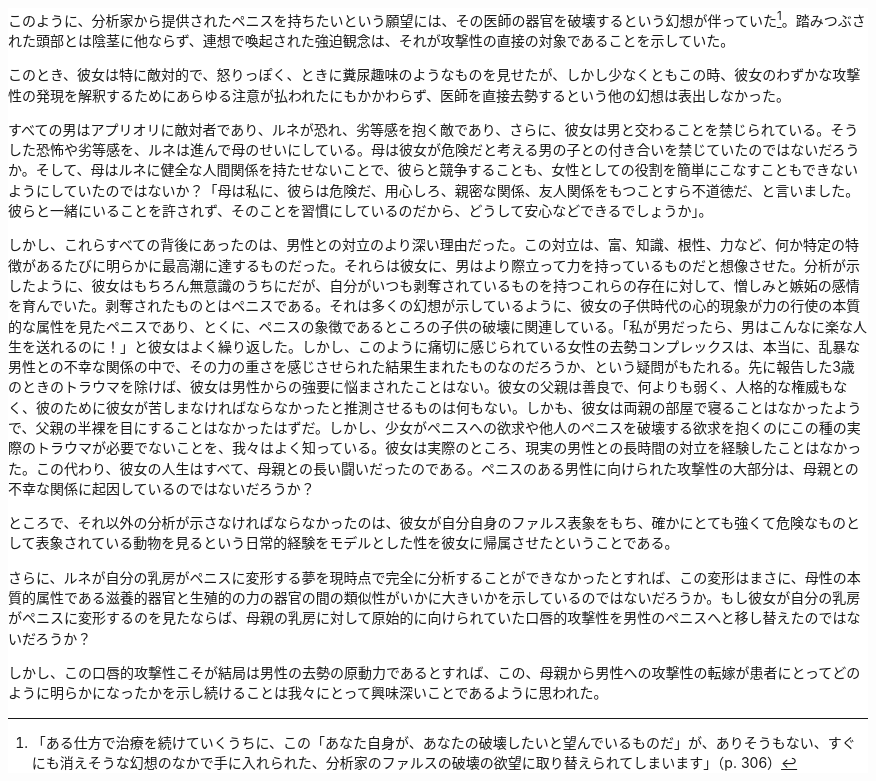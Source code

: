 [^christs]: 「観察のなかを進んで行きましょう。もう少し先には、何が見出されるでしょうか。患者は、キリストの顔を足で踏みつぶす夢を見たと言い、その顔は「あなたの顔に似ていました」と付け加えます。連想では——「毎朝仕事に行くのに葬儀屋の前を通りますが、そこには、四体のキリストの十字架像が陳列されています。私はそれを見ながら、彼らの陰茎を踏みつけにしているような気になります。ある種の鋭い喜びと、それから不安を感じるのです」。我々はここで再び、キリストと、パロールの場としての〔大文字の〕〈他者〉との同一視に出会います。患者は、キリスト像を踵で踏みつぶします——忘れてはなりませんが、キリストはここでは一つの対象、つまりキリストのかけられている十字架によって具体化されており、また、この場合は、それが全体としてファルスであるということがあり得るのです。このことは、とりわけ、観察によって与えられる細部を逐一読んでゆくならば、必ずや我々に強い印象を与えるものです」（p. 300）


このように、分析家から提供されたペニスを持ちたいという願望には、その医師の器官を破壊するという幻想が伴っていた[^destruction]。踏みつぶされた頭部とは陰茎に他ならず、連想で喚起された強迫観念は、それが攻撃性の直接の対象であることを示していた。

[^destruction]: 「ある仕方で治療を続けていくうちに、この「あなた自身が、あなたの破壊したいと望んでいるものだ」が、ありそうもない、すぐにも消えそうな幻想のなかで手に入れられた、分析家のファルスの破壊の欲望に取り替えられてしまいます」（p. 306）


このとき、彼女は特に敵対的で、怒りっぽく、ときに糞尿趣味のようなものを見せたが、しかし少なくともこの時、彼女のわずかな攻撃性の発現を解釈するためにあらゆる注意が払われたにもかかわらず、医師を直接去勢するという他の幻想は表出しなかった。


すべての男はアプリオリに敵対者であり、ルネが恐れ、劣等感を抱く敵であり、さらに、彼女は男と交わることを禁じられている。そうした恐怖や劣等感を、ルネは進んで母のせいにしている。母は彼女が危険だと考える男の子との付き合いを禁じていたのではないだろうか。そして、母はルネに健全な人間関係を持たせないことで、彼らと競争することも、女性としての役割を簡単にこなすこともできないようにしていたのではないか？「母は私に、彼らは危険だ、用心しろ、親密な関係、友人関係をもつことすら不道徳だ、と言いました。彼らと一緒にいることを許されず、そのことを習慣にしているのだから、どうして安心などできるでしょうか」。


しかし、これらすべての背後にあったのは、男性との対立のより深い理由だった。この対立は、富、知識、根性、力など、何か特定の特徴があるたびに明らかに最高潮に達するものだった。それらは彼女に、男はより際立って力を持っているものだと想像させた。分析が示したように、彼女はもちろん無意識のうちにだが、自分がいつも剥奪されているものを持つこれらの存在に対して、憎しみと嫉妬の感情を育んでいた。剥奪されたものとはペニスである。それは多くの幻想が示しているように、彼女の子供時代の心的現象が力の行使の本質的な属性を見たペニスであり、とくに、ペニスの象徴であるところの子供の破壊に関連している。「私が男だったら、男はこんなに楽な人生を送れるのに！」と彼女はよく繰り返した。しかし、このように痛切に感じられている女性の去勢コンプレックスは、本当に、乱暴な男性との不幸な関係の中で、その力の重さを感じさせられた結果生まれたものなのだろうか、という疑問がもたれる。先に報告した3歳のときのトラウマを除けば、彼女は男性からの強要に悩まされたことはない。彼女の父親は善良で、何よりも弱く、人格的な権威もなく、彼のために彼女が苦しまなければならなかったと推測させるものは何もない。しかも、彼女は両親の部屋で寝ることはなかったようで、父親の半裸を目にすることはなかったはずだ。しかし、少女がペニスへの欲求や他人のペニスを破壊する欲求を抱くのにこの種の実際のトラウマが必要でないことを、我々はよく知っている。彼女は実際のところ、現実の男性との長時間の対立を経験したことはなかった。この代わり、彼女の人生はすべて、母親との長い闘いだったのである。ペニスのある男性に向けられた攻撃性の大部分は、母親との不幸な関係に起因しているのではないだろうか？


ところで、それ以外の分析が示さなければならなかったのは、彼女が自分自身のファルス表象をもち、確かにとても強くて危険なものとして表象されている動物を見るという日常的経験をモデルとした性を彼女に帰属させたということである。


さらに、ルネが自分の乳房がペニスに変形する夢を現時点で完全に分析することができなかったとすれば、この変形はまさに、母性の本質的属性である滋養的器官と生殖的の力の器官の間の類似性がいかに大きいかを示しているのではないだろうか。もし彼女が自分の乳房がペニスに変形するのを見たならば、母親の乳房に対して原始的に向けられていた口唇的攻撃性を男性のペニスへと移し替えたのではないだろうか？


しかし、この口唇的攻撃性こそが結局は男性の去勢の原動力であるとすれば、この、母親から男性への攻撃性の転嫁が患者にとってどのように明らかになったかを示し続けることは我々にとって興味深いことであるように思われた。


[^signifiant-phallus]: 「我々は、ファルスがこうした特権に値する理由を知っています——それは、**シニフィアンという資格において**なのです。一つの特別の器官にそういう特権を与えることに対して、きわめて大きな困惑があったために、著者たちは、それがほとんどすべての分析のなかに登場するにもかかわらず、とうとうそれについて語らなくなってしまいました。／これらの論文〔ブーヴェの論文を含む〕を読み直していただければ、ファルスが〔…〕幻想の次元で捉えられて〔しまって〕いるということが、あらゆるページを貫いて前面に出ている、途方もない事実であることを確認していただけるでしょう。著者の見方からすれば、強迫神経症の治療はすべて、このファルスの想像的な体内化あるいは取り込みをめぐって展開するのであり、このファルスは、あらゆる幻想が準拠している、分析家に帰せられたファルスの形をとって、分析の対話のなかに現れてきます」（p. 207, 強調引用者）
[^avoir-phallus]: 「男性の場合でも女性の場合でも、去勢の問題に対する解決は、ファルスを持つか持たないかというジレンマをめぐってのものではないということを、彼は理解していませんでした。というのも、主体がいずれにせよ認めなければならない一つのことがあり、それは彼がファルスでないということなのですが、主体がこのことに気づいたとき、つまり主体が分析において、ファルスでないことに気づいたときに初めて、主体は、それを持っていても持っていなくても、自分の自然的な立場を正常化することができるようになるからです。これが最後の段階、究極のシニフィアン的関係であって、これを中心として、ファルスのイメージがシニフィアン的平面の水準で果たすようになる役割によって生み出される、想像的な袋小路は解決され得るのです。／まさにこうしたことが、我々の患者に起きるわけですが〔…〕、今日皆さんに引用してきたもののなかには、完全にそれと認めることができるような仕方で、靴の幻想が現れてきています」（p. 304）
[^reproche]: 「〔死の要求を〕まずそれがもともとある場所に位置づけるようにしましょう。つまり、それが分節化される場所にではなく、**それが主体の要求のあらゆる分節化を妨げている場所に**位置づけるようにしよう、ということです。死の要求はそこで、主体がたった一人でいるときにも、分析を始めるときにも、そしてまた、この場合に我々の分析家が記述しているような混乱のなかにいるときにも、強迫症者のディスクールの邪魔をするのです。実際、被分析者の女性は、分析の初めに、話すことができないという態度を見せていました。それは、非難や侮辱、さらには患者が医者に向かって話すのを妨げているあらゆるものを述べ立ててみせることによって表現されています——「お医者さんが仲間うちで、患者を馬鹿にしているのはよく承知しています。あなた方は、私よりも学識がありますものね。女性にとって、男性にお話しするのは不可能なのです」。／堰を切ったような非難ですが、これは、パロールの活動に相伴う、単純な分節化の困難の出現を示しています。／〔…〕死の要求は〔大文字の〕〈他者〉の場所で、〈他者〉のディスクールにおいて表現されなければなりません。これはつまり、その根拠を求めるべき先はいかなる生活史でもない、ということであり、例えば、何らかの欲求不満のためにその死を願う対象であったかもしれない母にかかわるような生活史ではないということです。死の要求が〈他者〉にかかわるのは、内的な仕方によります。この〈他者〉が要求の場所であるということ、このことが実際に、**要求の死**を含意しています。死の要求が強迫症者においてなされるときにはつねに、我々がここで要求の死と呼んでいるような種類の破壊をそれ自体でもたらします。死の要求は、果てしのない揺れの運動を続けなければならず、そのせいで、死の要求がその分節化に取りかかるやいなや、その分節化は消えてしまいます。まさにこのことが、強迫症者の<ruby>態勢<rp>［</rp><rt>ポジション</rt><rp>］</rp></ruby>をはっきり示すことの難しさの根底をなしているのです。／この欲望は、それ自身では**取り消されて**〔annulée〕いますが、その場所は維持されています。我々は、この欲望の特徴を「**否定 Verneinung**」によって表しました。これは、欲望は表現されはするものの、否定の形でなされるためです。これが実際に現れるのは、被分析者が、「そういうことを考えているというわけではないのですが」と言ったあとで、我々に対する攻撃的で、非難をこめた、軽蔑的な欲望をはっきりと述べるようなときです。彼は、もちろんそこで実際にその欲望を表現しているのですが、彼はそれを、否定された形でしか表現できません。ところで、欲望のこの形は、それが否定されているのに、それでもやはり罪責感と関連しているというのは、どうしてなのでしょうか」（p. 368f., 強調引用者）
[^habillee]: 「さて、被分析者がこのとき何と答えたかを見てみましょう——「私がきちんとした身なりをしているとき」——私がきれいな靴をはいているとき、とご理解ください——「男性たちは、私を欲しがりますが、私は、本当にとても喜んでこう思います、「ほらまた、むだ骨を折ろうとしている人たちがいるわ」。私は、彼らがそれで苦しむかもしれないと想像して、満足します」。要するに、彼女は、分析家を非常に堅固で、<ruby>経済的<rp>［</rp><rt>エコノミック</rt><rp>］</rp></ruby>な場所へと連れ戻すのです。つまり、彼女の、男性に対する関係のなかにファルスに対する関係があるとすれば、それはどんな関係だろう、ということです」（p. 301）
[^chaussure]: 「この女性患者は転移の練り上げの途中で〔…〕自分はファルスを持っているのだという想念を募らせ始めます。彼女が強調しているのは、衣服の形でそれを持ちたい、男性たちの欲望を刺激し、またそれのおかげで、彼女がはっきりそう言っているように、男性たちをやがて彼らの欲望において 失望させることのできる、そうした衣服の形で、それを持ちたいということです。〔…〕いずれにせよ、このとき患者が明らかにしているのは、次のようなことです。つまり、彼女が、自分が持っていないのを完全に知っているものを、持っているように見せたいと望むとき、そこで問題になっているのは、彼女にとってはまったく別の価値を持つ何かなのだ、ということです。私はこれを、<ruby>仮装<rp>［</rp><rt>マスカラード</rt><rp>］</rp></ruby>の価値と呼びました。彼女はまさしく、自分の女性性を一つの<ruby>仮面<rp>［</rp><rt>マスク</rt><rp>］</rp></ruby>にしています／ファルスが彼女にとって欲望のシニフィアンであるということから、問題なのは、彼女がその外見を呈しているということ、彼女がそれであるように見えるということです。問題なのは、彼女が一つの欲望の対象であるということであり、彼女が自分でも、失望させることしかできないということがよく分かっているような、欲望の対象であるということです。彼女は、分析家が彼女に、問題になっているものをファルスの所有の欲望として解釈してみせたときに、これをはっきりと述べていますが、このことは、我々にいま一度、〔大文字の〕〈他者〉の欲望の対象である〔être〕ことと、その<ruby>徴し<rp>［</rp><rt>マーク</rt><rp>］</rp></ruby>を帯びている器官を持つ〔avoir〕か持たないかということの間に存する相違を示すものとなっています」（p. 304f.）
[^analyste-phallus]: 「あなたは私が持っている分析家のファルスを破壊したいのだ。それでは、私はあなたにそれを与えよう」とこの分析家は言います。別の言い方をすれば、治療は、分析家が幻想的にファルスを与え、ファルス所有の欲望に同意することとして理解されてしまっています。しかし、問題なのはそういうことではありません。この点について与え得る証拠の一つとして、［分析の］ほとんど最後の頃になっても、分析自体は続いていたように見えますが、患者はその強迫観念を、もはやそれに不安を感じなくなってはいるものの、すべて持ち続けている、と言われているということがあります。強迫観念は、分析によってすっかり認可され、そうして動かなくなってしまっています」（p. 306）
[^seins]: 「このときは、同様の視角からファルスを生じさせたたくさんの夢が、考慮の埒内に入ってきています。こうした夢は、大部分の神経症で観察される典型的なものですが、そのうちの一つのなかで、患者は自分自身がファルス的なものになって、自分の乳房の片方がファルスと置き換えられたり、ファルスが乳房の間にあったりするのを見ることになります。これは、あらゆる分析のなかで一番頻繁に見ることができる、夢の<ruby>幻想<rp>［</rp><rt>ファンタスム</rt><rp>］</rp></ruby>の一つです」（p. 381）
[^mere-exposition]: 「我々はここで、「ペニス羨望 Penisneid」を云々するだけで満足することができるでしょうか。ファルスとの関係が、ここでは別の次元に属しているのは明らかではないでしょうか。ファルスがある露出的な関係に関連しているのを、夢それ自体が示していますが、この露出的な関係は、ファルスを持っている者たち、彼女とともに舞台の上にいる他の男たちを前にして展開されるのではなく——舞台の上の青、白、赤の紙ちょうちんは、言うも愚かなことですが、あらゆる種類のさまざまにみだらな背景のことを思い起こさせます——母の前で展開されているのです」（p. 382）<br>「そこで、我々はこのような定式を手に入れます——そもそもの欲望とは、「私は、彼女すなわち母が欲望するものでありたい」ということである。私がそれであるためには、私はさしあたり彼女の欲望の対象であるものを、破壊しなければなりません。／患者は、母の欲望であるところのものでありたいのです。治療においてこの患者が理解するように仕向けなければならないのは、男性はそれ自身においてこの欲望の対象であるわけではないこと、男性は、女性以上にファルスであるるわけではないことです。その一方で、男性としての夫に対する攻撃性を作り上げているのは〔…〕彼女は夫がファルスである、夫がファルスを持っているのではなく、ファルスであると考えているということです。まさにこの資格において、夫は彼女の競争相手となり、彼女が夫との間に取り結ぶ関係は、強迫的な破壊によって<ruby>徴<rp>［</rp><rt>しる</rt><rp>］</rp></ruby>しづけられているのです。／強迫症の構造の本質的な形態に従えば、この破壊の欲望は、彼女にはね返ってきます。治療の目標点は、彼女に、「あなたもまたファルスでありたいと望んでいる限り、あなた自身、あなたが破壊したいと望んでいるものになっているのです」ということに気づいてもらうことです」（p. 305）
[^exploit]: 「壮挙は一つの力の行使、力技〔tour de force〕であり、〔大文字の〕〈他者〉を喜ばせるための手品である」（p. 255）<br>「例えば、強迫症者のさまざまな壮挙〔exploits, 快挙・大手柄〕についてお話ししたことがありましたね。この壮挙とは何のことでしようか。壮挙が存在するためには、少なくとも三人がいなければなりません。というのも、ひとはたった一人で壮挙を行うことはないからです。壮挙に類似した何かが存在するためには、つまり勝ち取られた成果が、「大活躍 sprint」が存在するためには、少なくとも二人がいなくてはなりません。それから、**記録し、証人となる誰か**が存在することも必要です。壮挙のなかで強迫症者が獲得しようとしているのは、まさしく、我々が先ほど **〔大文字の〕〈他者〉の許可**と呼んでいたものです〔…〕。しかし、彼が獲得しようとしている満足は、彼がその許可に値している領域上に分類されることはまったくありません。／〔…〕／〔…〕その理由は、本当の危険が存在するところという意味での死が、**彼が挑んでいるように見える敵対者のなかにではなく**、まったく別のところにあるからです。それはまさしく、**見えない証人の側、観客として存在する大文字の〈他者〉の側にあります**。この観客は、中立の立場をとって、シュレーバーの妄想のなかのどこかにある表現を用いるならば、「まったく手ごわいウサギだ！」と主体に言うような観客なのです。この叫び、**やられたということを示す**こうしたやり方は、暗黙の、潜在的な、願望されたものとして、壮挙のあらゆる弁証法のなかにも見出されます。彼がはっきり見せている様子、貫禄、スポーツ、多かれ少なかれ冒された危険のさまざまな効果のなかに、実際にはいかなる種類の本質的な危険も存在しないのは、まさしく、彼がその人物の身になってみることができるからです。彼が自分の相手にしている他者とは、結局のところ、彼自身であるところの一人の他者にすぎません。そしてまた、この他者はつねに既に、彼がどのような側から物事を見ているのであれ、いずれにしても彼に棕櫚の葉［勝利の栄冠］を残しておいてくれます。／しかし、重要な人物とは、その前でこうしたことのすべてが生じるような〔大文字の〕〈他者〉です。どうしても守らなければならないのはこの〈他者〉であり、壮挙が記録され、その歴史が記入される場なのです。この地点は、どうしても保持されなければなりません」（p. 250ff., 強調引用者）
[^fantasie]: 「観察がずっと進んだある時期に、患者は分析家に、次のような幻想を伝えます。「私はキリストの顔を踏みつぶした夢を見ましたが、それはあなたの顔に似ていました」。このときファルスの役割は、そのように言うべきだと思われている言い方をするなら、ファルスの所持者としての分析家と同一視されているわけではありません。分析家がファルスと同一視されているとすれば、それは、分析家が患者にとって、転移の歴史のこの時点において、シニフィアンの効果を受肉化しているからです。つまり、治療のなかで不意に現れた、いく度かの緊張緩和の効果のせいで、患者がその地平を少しだけ余計に投射し始めるようなパロール、そうしたパロールとの関係を、分析家が受肉化しているからです。そのときこれを、同じように「ペニス羨望Penisneid」という表現で同質的に解釈するのは、患者の置かれた状況のなかのもっとも深いところにある何かに患者自身を直面させる機会を逸することになります。患者はおそらくそのとき、次のような関係に気づくことができたかもしれません。すなわちそれは、**〔大文字の）〈他者〉の要求を根本的に死の要求として引き起こしたＸ**と、彼女が、昔の恋に執着するあまり夫からも子供からも気持ちが離れてしまっている**母の欲望**という形で、堪え難い<ruby>競争<rp>［</rp><rt>ライバル</rt><rp>］</rp></ruby>関係について持ち得たごく初期の考え方の全体、この二つを、患者がずっと昔に結び合わせて成立させた関係です」（p. 381, 強調引用者）